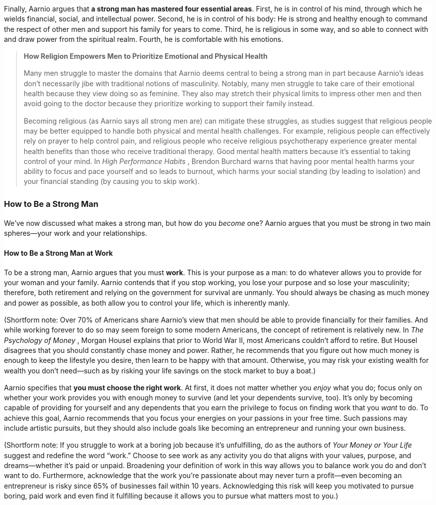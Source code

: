 Finally, Aarnio argues that **a strong man has mastered four essential areas**. First, he is in control of his mind, through which he wields financial, social, and intellectual power. Second, he is in control of his body: He is strong and healthy enough to command the respect of other men and support his family for years to come. Third, he is religious in some way, and so able to connect with and draw power from the spiritual realm. Fourth, he is comfortable with his emotions.

> **How Religion Empowers Men to Prioritize Emotional and Physical Health**
> 
> Many men struggle to master the domains that Aarnio deems central to being a strong man in part because Aarnio’s ideas don’t necessarily jibe with traditional notions of masculinity. Notably, many men struggle to take care of their emotional health because they view doing so as feminine. They also may stretch their physical limits to impress other men and then avoid going to the doctor because they prioritize working to support their family instead.
> 
> Becoming religious (as Aarnio says all strong men are) can mitigate these struggles, as studies suggest that religious people may be better equipped to handle both physical and mental health challenges. For example, religious people can effectively rely on prayer to help control pain, and religious people who receive religious psychotherapy experience greater mental health benefits than those who receive traditional therapy. Good mental health matters because it’s essential to taking control of your mind. In _High Performance Habits_ , Brendon Burchard warns that having poor mental health harms your ability to focus and pace yourself and so leads to burnout, which harms your social standing (by leading to isolation) and your financial standing (by causing you to skip work).

### How to Be a Strong Man

We’ve now discussed what makes a strong man, but how do you _become_ one? Aarnio argues that you must be strong in two main spheres—your work and your relationships.

#### How to Be a Strong Man at Work

To be a strong man, Aarnio argues that you must **work**. This is your purpose as a man: to do whatever allows you to provide for your woman and your family. Aarnio contends that if you stop working, you lose your purpose and so lose your masculinity; therefore, both retirement and relying on the government for survival are unmanly. You should always be chasing as much money and power as possible, as both allow you to control your life, which is inherently manly.

(Shortform note: Over 70% of Americans share Aarnio’s view that men should be able to provide financially for their families. And while working forever to do so may seem foreign to some modern Americans, the concept of retirement is relatively new. In _The Psychology of Money_ , Morgan Housel explains that prior to World War II, most Americans couldn’t afford to retire. But Housel disagrees that you should constantly chase money and power. Rather, he recommends that you figure out how much money is enough to keep the lifestyle you desire, then learn to be happy with that amount. Otherwise, you may risk your existing wealth for wealth you don’t need—such as by risking your life savings on the stock market to buy a boat.)

Aarnio specifies that **you must choose the right work**. At first, it does not matter whether you _enjoy_ what you do; focus only on whether your work provides you with enough money to survive (and let your dependents survive, too). It’s only by becoming capable of providing for yourself and any dependents that you earn the privilege to focus on finding work that you _want_ to do. To achieve this goal, Aarnio recommends that you focus your energies on your passions in your free time. Such passions may include artistic pursuits, but they should also include goals like becoming an entrepreneur and running your own business.

(Shortform note: If you struggle to work at a boring job because it’s unfulfilling, do as the authors of _Your Money or Your Life_ suggest and redefine the word “work.” Choose to see work as any activity you do that aligns with your values, purpose, and dreams—whether it’s paid or unpaid. Broadening your definition of work in this way allows you to balance work you do and don’t want to do. Furthermore, acknowledge that the work you’re passionate about may never turn a profit—even becoming an entrepreneur is risky since 65% of businesses fail within 10 years. Acknowledging this risk will keep you motivated to pursue boring, paid work and even find it fulfilling because it allows you to pursue what matters most to you.)
